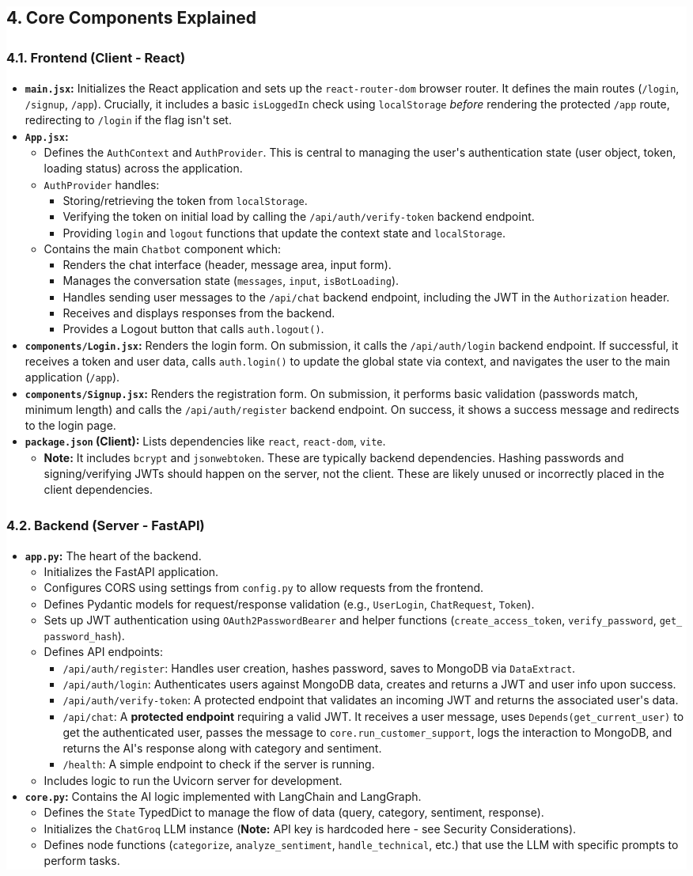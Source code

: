 
## 4. Core Components Explained

### 4.1. Frontend (Client - React)

*   **`main.jsx`:** Initializes the React application and sets up the `react-router-dom` browser router. It defines the main routes (`/login`, `/signup`, `/app`). Crucially, it includes a basic `isLoggedIn` check using `localStorage` *before* rendering the protected `/app` route, redirecting to `/login` if the flag isn't set.
*   **`App.jsx`:**
    *   Defines the `AuthContext` and `AuthProvider`. This is central to managing the user's authentication state (user object, token, loading status) across the application.
    *   `AuthProvider` handles:
        *   Storing/retrieving the token from `localStorage`.
        *   Verifying the token on initial load by calling the `/api/auth/verify-token` backend endpoint.
        *   Providing `login` and `logout` functions that update the context state and `localStorage`.
    *   Contains the main `Chatbot` component which:
        *   Renders the chat interface (header, message area, input form).
        *   Manages the conversation state (`messages`, `input`, `isBotLoading`).
        *   Handles sending user messages to the `/api/chat` backend endpoint, including the JWT in the `Authorization` header.
        *   Receives and displays responses from the backend.
        *   Provides a Logout button that calls `auth.logout()`.
*   **`components/Login.jsx`:** Renders the login form. On submission, it calls the `/api/auth/login` backend endpoint. If successful, it receives a token and user data, calls `auth.login()` to update the global state via context, and navigates the user to the main application (`/app`).
*   **`components/Signup.jsx`:** Renders the registration form. On submission, it performs basic validation (passwords match, minimum length) and calls the `/api/auth/register` backend endpoint. On success, it shows a success message and redirects to the login page.
*   **`package.json` (Client):** Lists dependencies like `react`, `react-dom`, `vite`.
    *   **Note:** It includes `bcrypt` and `jsonwebtoken`. These are typically backend dependencies. Hashing passwords and signing/verifying JWTs should happen on the server, not the client. These are likely unused or incorrectly placed in the client dependencies.

### 4.2. Backend (Server - FastAPI)

*   **`app.py`:** The heart of the backend.
    *   Initializes the FastAPI application.
    *   Configures CORS using settings from `config.py` to allow requests from the frontend.
    *   Defines Pydantic models for request/response validation (e.g., `UserLogin`, `ChatRequest`, `Token`).
    *   Sets up JWT authentication using `OAuth2PasswordBearer` and helper functions (`create_access_token`, `verify_password`, `get_password_hash`).
    *   Defines API endpoints:
        *   `/api/auth/register`: Handles user creation, hashes password, saves to MongoDB via `DataExtract`.
        *   `/api/auth/login`: Authenticates users against MongoDB data, creates and returns a JWT and user info upon success.
        *   `/api/auth/verify-token`: A protected endpoint that validates an incoming JWT and returns the associated user's data.
        *   `/api/chat`: A **protected endpoint** requiring a valid JWT. It receives a user message, uses `Depends(get_current_user)` to get the authenticated user, passes the message to `core.run_customer_support`, logs the interaction to MongoDB, and returns the AI's response along with category and sentiment.
        *   `/health`: A simple endpoint to check if the server is running.
    *   Includes logic to run the Uvicorn server for development.
*   **`core.py`:** Contains the AI logic implemented with LangChain and LangGraph.
    *   Defines the `State` TypedDict to manage the flow of data (query, category, sentiment, response).
    *   Initializes the `ChatGroq` LLM instance (**Note:** API key is hardcoded here - see Security Considerations).
    *   Defines node functions (`categorize`, `analyze_sentiment`, `handle_technical`, etc.) that use the LLM with specific prompts to perform tasks.